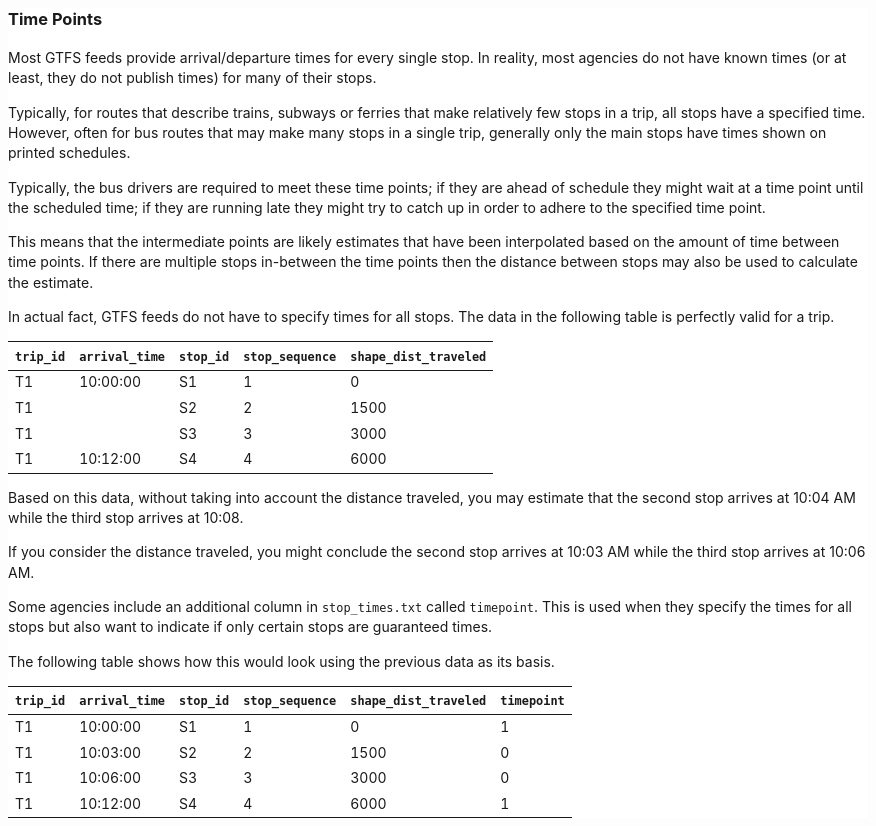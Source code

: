 ### Time Points

Most GTFS feeds provide arrival/departure times for every single stop.
In reality, most agencies do not have known times (or at least, they do
not publish times) for many of their stops.

Typically, for routes that describe trains, subways or ferries that make
relatively few stops in a trip, all stops have a specified time.
However, often for bus routes that may make many stops in a single trip,
generally only the main stops have times shown on printed schedules.

Typically, the bus drivers are required to meet these time points; if
they are ahead of schedule they might wait at a time point until the
scheduled time; if they are running late they might try to catch up in
order to adhere to the specified time point.

This means that the intermediate points are likely estimates that have
been interpolated based on the amount of time between time points. If
there are multiple stops in-between the time points then the distance
between stops may also be used to calculate the estimate.

In actual fact, GTFS feeds do not have to specify times for all stops.
The data in the following table is perfectly valid for a trip.

| `trip_id` | `arrival_time` | `stop_id` | `stop_sequence` | `shape_dist_traveled` |
| :-------- | :------------- | :-------- | :-------------- | :-------------------- |
| T1        | 10:00:00       | S1        | 1               | 0                     |
| T1        |                | S2        | 2               | 1500                  |
| T1        |                | S3        | 3               | 3000                  |
| T1        | 10:12:00       | S4        | 4               | 6000                  |

Based on this data, without taking into account the distance traveled,
you may estimate that the second stop arrives at 10:04 AM while the
third stop arrives at 10:08.

If you consider the distance traveled, you might conclude the second
stop arrives at 10:03 AM while the third stop arrives at 10:06 AM.

Some agencies include an additional column in `stop_times.txt` called
`timepoint`. This is used when they specify the times for all stops
but also want to indicate if only certain stops are guaranteed times.

The following table shows how this would look using the previous data as
its basis.

|  `trip_id` | `arrival_time` | `stop_id` | `stop_sequence` | `shape_dist_traveled` | `timepoint` |
| :--------- | :------------- | :-------- | :-------------- | :-------------------- | :---------- |
|  T1        | 10:00:00       | S1        | 1               | 0                     | 1           |
|  T1        | 10:03:00       | S2        | 2               | 1500                  | 0           |
|  T1        | 10:06:00       | S3        | 3               | 3000                  | 0           |
|  T1        | 10:12:00       | S4        | 4               | 6000                  | 1           |
